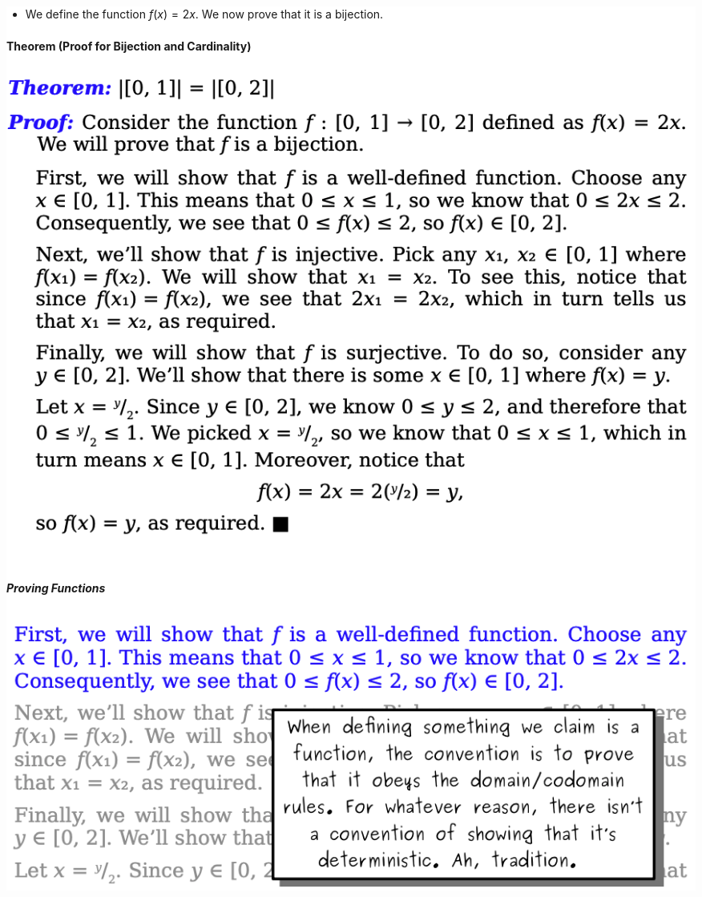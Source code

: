 
* We define the function $f(x) = 2x$. We now prove that it is a bijection.

#### Theorem (Proof for Bijection and Cardinality)

![image-20230218175022093](../attachments/cs103.assets/image-20230218175022093.png)

##### Proving Functions

![image-20230218175046048](../attachments/cs103.assets/image-20230218175046048.png)
